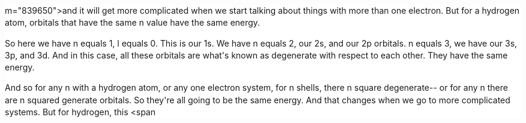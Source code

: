   m="839650">and</span> <span m="839910">it</span> <span m="840040">will</span>
  <span m="840130">get</span> <span m="840320">more</span> <span
  m="840500">complicated</span> <span m="841240">when</span> <span
  m="841340">we</span> <span m="841390">start</span> <span
  m="841690">talking</span> <span m="842080">about</span> <span
  m="842450">things</span> <span m="842780">with</span> <span
  m="842970">more</span> <span m="843200">than</span> <span
  m="843340">one</span> <span m="843480">electron.</span> <span
  m="844350">But</span> <span m="844710">for</span> <span m="844850">a</span>
  <span m="844890">hydrogen</span> <span m="845520">atom,</span> <span
  m="846290">orbitals</span> <span m="847640">that</span> <span
  m="847820">have</span> <span m="848070">the</span> <span
  m="848140">same</span> <span m="848650">n</span> <span m="848930">value</span>
  <span m="849920">have</span> <span m="850280">the</span> <span
  m="850360">same</span> <span m="850780">energy.</span></p><p><span
  m="851730">So</span> <span m="851890">here</span> <span m="852160">we</span>
  <span m="852280">have</span> <span m="852480">n</span> <span
  m="852820">equals</span> <span m="853070">1,</span> <span m="854190">l</span>
  <span m="854410">equals</span> <span m="854690">0.</span> <span
  m="855180">This</span> <span m="855460">is</span> <span m="855720">our</span>
  <span m="856240">1s.</span> <span m="857600">We</span> <span
  m="857790">have</span> <span m="858030">n</span> <span
  m="858260">equals</span> <span m="858640">2,</span> <span
  m="859095">our</span> <span m="859550">2s,</span> <span m="860120">and</span>
  <span m="860300">our</span> <span m="860700">2p</span> <span
  m="861500">orbitals.</span> <span m="862550">n</span> <span
  m="862760">equals</span> <span m="863170">3,</span> <span m="864020">we</span>
  <span m="864230">have</span> <span m="864710">our</span> <span
  m="865800">3s,</span> <span m="866730">3p,</span> <span m="867230">and</span>
  <span m="867420">3d.</span> <span m="868660">And</span> <span
  m="869000">in</span> <span m="869140">this</span> <span
  m="869400">case,</span> <span m="871740">all</span> <span
  m="871970">these</span> <span m="872190">orbitals</span> <span
  m="872840">are</span> <span m="873510">what's</span> <span
  m="873880">known</span> <span m="874170">as</span> <span
  m="874540">degenerate</span> <span m="875550">with</span> <span
  m="876160">respect</span> <span m="876620">to</span> <span
  m="876740">each</span> <span m="876940">other.</span> <span
  m="877220">They</span> <span m="877380">have</span> <span
  m="877730">the</span> <span m="877800">same</span> <span
  m="878180">energy.</span></p><p><span m="879680">And</span> <span
  m="879810">so</span> <span m="880320">for</span> <span m="880480">any</span>
  <span m="880870">n</span> <span m="882120">with</span> <span
  m="882610">a</span> <span m="882690">hydrogen</span> <span
  m="883280">atom,</span> <span m="883950">or</span> <span m="884200">any</span>
  <span m="884740">one</span> <span m="885170">electron</span> <span
  m="886290">system,</span> <span m="887580">for</span> <span
  m="888220">n</span> <span m="889220">shells,</span> <span
  m="889770">there</span> <span m="890040">n</span> <span
  m="890300">square</span> <span m="890790">degenerate--</span> <span
  m="891650">or</span> <span m="891990">for</span> <span m="892140">any</span>
  <span m="892400">n</span> <span m="892700">there</span> <span m="892840">are
  n</span> <span m="893080">squared</span> <span m="893500">generate</span>
  <span m="893940">orbitals.</span> <span m="894370">So</span> <span
  m="894540">they're</span> <span m="894670">all</span> <span
  m="894870">going</span> <span m="894990">to</span> <span m="895050">be</span>
  <span m="895160">the</span> <span m="895250">same</span> <span
  m="895530">energy.</span> <span m="896220">And</span> <span
  m="896430">that</span> <span m="896660">changes</span> <span
  m="897220">when</span> <span m="897360">we</span> <span m="897460">go</span>
  <span m="897620">to</span> <span m="897700">more</span> <span
  m="897870">complicated</span> <span m="898540">systems.</span> <span
  m="899420">But</span> <span m="899610">for</span> <span
  m="899760">hydrogen,</span> <span m="900360">this</span> <span